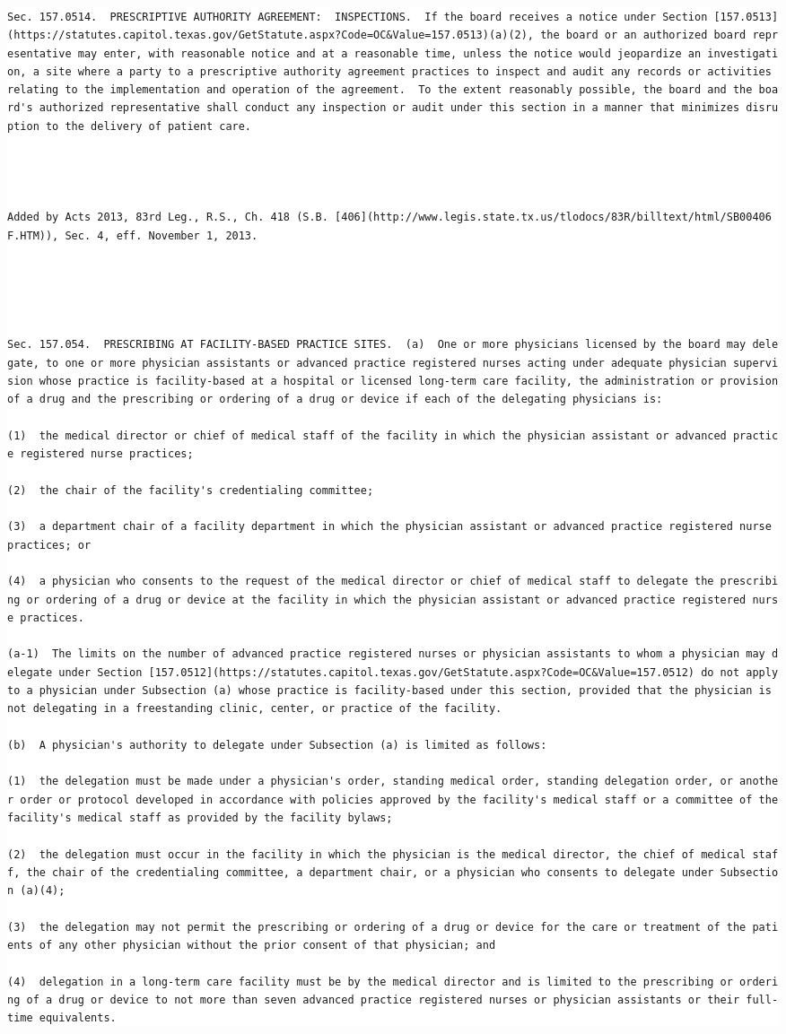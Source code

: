     
    
    
    Sec. 157.0514.  PRESCRIPTIVE AUTHORITY AGREEMENT:  INSPECTIONS.  If the board receives a notice under Section [157.0513](https://statutes.capitol.texas.gov/GetStatute.aspx?Code=OC&Value=157.0513)(a)(2), the board or an authorized board representative may enter, with reasonable notice and at a reasonable time, unless the notice would jeopardize an investigation, a site where a party to a prescriptive authority agreement practices to inspect and audit any records or activities relating to the implementation and operation of the agreement.  To the extent reasonably possible, the board and the board's authorized representative shall conduct any inspection or audit under this section in a manner that minimizes disruption to the delivery of patient care.
    
    
    
    
    Added by Acts 2013, 83rd Leg., R.S., Ch. 418 (S.B. [406](http://www.legis.state.tx.us/tlodocs/83R/billtext/html/SB00406F.HTM)), Sec. 4, eff. November 1, 2013.
    
    
    
    
    
    Sec. 157.054.  PRESCRIBING AT FACILITY-BASED PRACTICE SITES.  (a)  One or more physicians licensed by the board may delegate, to one or more physician assistants or advanced practice registered nurses acting under adequate physician supervision whose practice is facility-based at a hospital or licensed long-term care facility, the administration or provision of a drug and the prescribing or ordering of a drug or device if each of the delegating physicians is:
    
    (1)  the medical director or chief of medical staff of the facility in which the physician assistant or advanced practice registered nurse practices;
    
    (2)  the chair of the facility's credentialing committee;
    
    (3)  a department chair of a facility department in which the physician assistant or advanced practice registered nurse practices; or
    
    (4)  a physician who consents to the request of the medical director or chief of medical staff to delegate the prescribing or ordering of a drug or device at the facility in which the physician assistant or advanced practice registered nurse practices.
    
    (a-1)  The limits on the number of advanced practice registered nurses or physician assistants to whom a physician may delegate under Section [157.0512](https://statutes.capitol.texas.gov/GetStatute.aspx?Code=OC&Value=157.0512) do not apply to a physician under Subsection (a) whose practice is facility-based under this section, provided that the physician is not delegating in a freestanding clinic, center, or practice of the facility.
    
    (b)  A physician's authority to delegate under Subsection (a) is limited as follows:
    
    (1)  the delegation must be made under a physician's order, standing medical order, standing delegation order, or another order or protocol developed in accordance with policies approved by the facility's medical staff or a committee of the facility's medical staff as provided by the facility bylaws;
    
    (2)  the delegation must occur in the facility in which the physician is the medical director, the chief of medical staff, the chair of the credentialing committee, a department chair, or a physician who consents to delegate under Subsection (a)(4);
    
    (3)  the delegation may not permit the prescribing or ordering of a drug or device for the care or treatment of the patients of any other physician without the prior consent of that physician; and
    
    (4)  delegation in a long-term care facility must be by the medical director and is limited to the prescribing or ordering of a drug or device to not more than seven advanced practice registered nurses or physician assistants or their full-time equivalents.
    